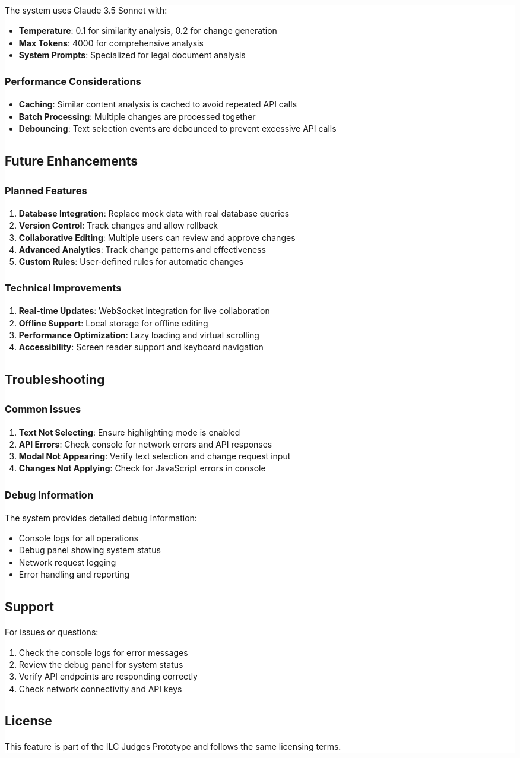 The system uses Claude 3.5 Sonnet with:
- **Temperature**: 0.1 for similarity analysis, 0.2 for change generation
- **Max Tokens**: 4000 for comprehensive analysis
- **System Prompts**: Specialized for legal document analysis

### Performance Considerations

- **Caching**: Similar content analysis is cached to avoid repeated API calls
- **Batch Processing**: Multiple changes are processed together
- **Debouncing**: Text selection events are debounced to prevent excessive API calls

## Future Enhancements

### Planned Features

1. **Database Integration**: Replace mock data with real database queries
2. **Version Control**: Track changes and allow rollback
3. **Collaborative Editing**: Multiple users can review and approve changes
4. **Advanced Analytics**: Track change patterns and effectiveness
5. **Custom Rules**: User-defined rules for automatic changes

### Technical Improvements

1. **Real-time Updates**: WebSocket integration for live collaboration
2. **Offline Support**: Local storage for offline editing
3. **Performance Optimization**: Lazy loading and virtual scrolling
4. **Accessibility**: Screen reader support and keyboard navigation

## Troubleshooting

### Common Issues

1. **Text Not Selecting**: Ensure highlighting mode is enabled
2. **API Errors**: Check console for network errors and API responses
3. **Modal Not Appearing**: Verify text selection and change request input
4. **Changes Not Applying**: Check for JavaScript errors in console

### Debug Information

The system provides detailed debug information:
- Console logs for all operations
- Debug panel showing system status
- Network request logging
- Error handling and reporting

## Support

For issues or questions:
1. Check the console logs for error messages
2. Review the debug panel for system status
3. Verify API endpoints are responding correctly
4. Check network connectivity and API keys

## License

This feature is part of the ILC Judges Prototype and follows the same licensing terms.
